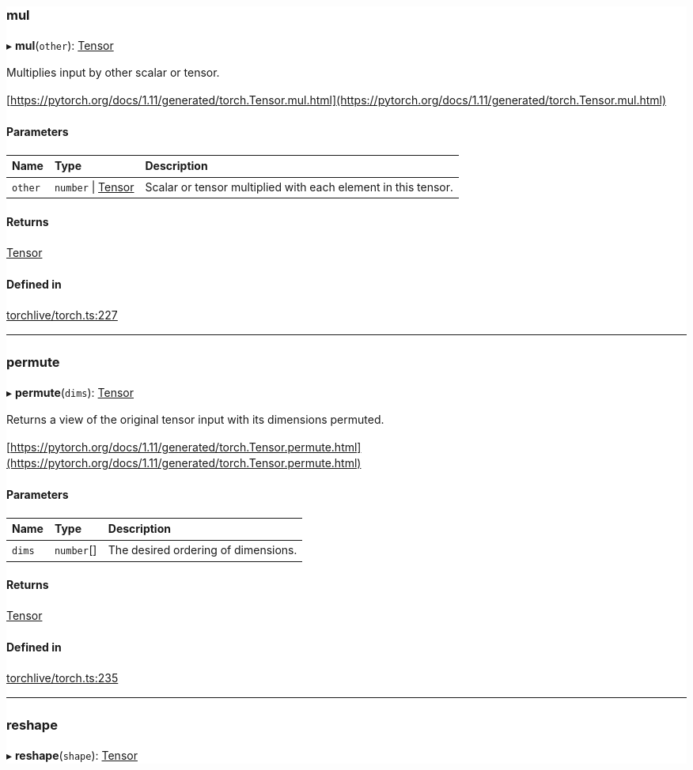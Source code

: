 ### mul

▸ **mul**(`other`): [Tensor](torchlive_torch.tensor.md)

Multiplies input by other scalar or tensor.

[https://pytorch.org/docs/1.11/generated/torch.Tensor.mul.html](https://pytorch.org/docs/1.11/generated/torch.Tensor.mul.html)

#### Parameters

| Name | Type | Description |
| :------ | :------ | :------ |
| `other` | `number` \| [Tensor](torchlive_torch.tensor.md) | Scalar or tensor multiplied with each element in this tensor. |

#### Returns

[Tensor](torchlive_torch.tensor.md)

#### Defined in

[torchlive/torch.ts:227](https://github.com/pytorch/live/blob/22d378f/react-native-pytorch-core/src/torchlive/torch.ts#L227)

___

### permute

▸ **permute**(`dims`): [Tensor](torchlive_torch.tensor.md)

Returns a view of the original tensor input with its dimensions permuted.

[https://pytorch.org/docs/1.11/generated/torch.Tensor.permute.html](https://pytorch.org/docs/1.11/generated/torch.Tensor.permute.html)

#### Parameters

| Name | Type | Description |
| :------ | :------ | :------ |
| `dims` | `number`[] | The desired ordering of dimensions. |

#### Returns

[Tensor](torchlive_torch.tensor.md)

#### Defined in

[torchlive/torch.ts:235](https://github.com/pytorch/live/blob/22d378f/react-native-pytorch-core/src/torchlive/torch.ts#L235)

___

### reshape

▸ **reshape**(`shape`): [Tensor](torchlive_torch.tensor.md)
